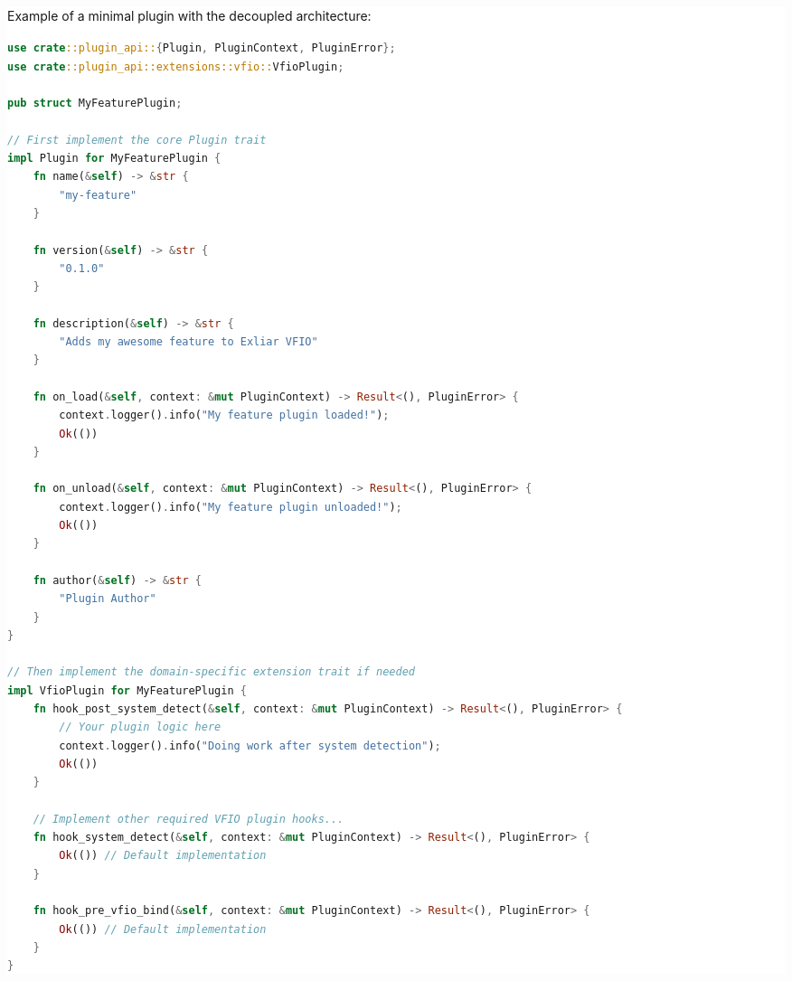 Example of a minimal plugin with the decoupled architecture:

```rust
use crate::plugin_api::{Plugin, PluginContext, PluginError};
use crate::plugin_api::extensions::vfio::VfioPlugin;

pub struct MyFeaturePlugin;

// First implement the core Plugin trait
impl Plugin for MyFeaturePlugin {
    fn name(&self) -> &str {
        "my-feature"
    }
    
    fn version(&self) -> &str {
        "0.1.0"
    }
    
    fn description(&self) -> &str {
        "Adds my awesome feature to Exliar VFIO"
    }
    
    fn on_load(&self, context: &mut PluginContext) -> Result<(), PluginError> {
        context.logger().info("My feature plugin loaded!");
        Ok(())
    }
    
    fn on_unload(&self, context: &mut PluginContext) -> Result<(), PluginError> {
        context.logger().info("My feature plugin unloaded!");
        Ok(())
    }
    
    fn author(&self) -> &str {
        "Plugin Author"
    }
}

// Then implement the domain-specific extension trait if needed
impl VfioPlugin for MyFeaturePlugin {
    fn hook_post_system_detect(&self, context: &mut PluginContext) -> Result<(), PluginError> {
        // Your plugin logic here
        context.logger().info("Doing work after system detection");
        Ok(())
    }
    
    // Implement other required VFIO plugin hooks...
    fn hook_system_detect(&self, context: &mut PluginContext) -> Result<(), PluginError> {
        Ok(()) // Default implementation
    }
    
    fn hook_pre_vfio_bind(&self, context: &mut PluginContext) -> Result<(), PluginError> {
        Ok(()) // Default implementation
    }
}
```
